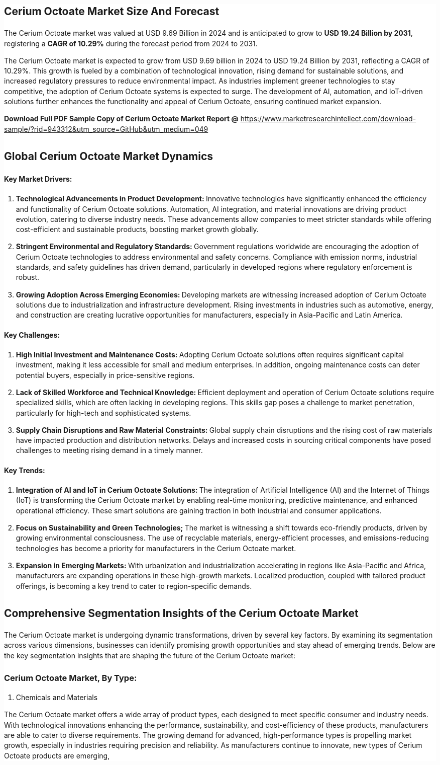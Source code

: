 <h2>Cerium Octoate Market Size And Forecast</h2><p>The Cerium Octoate market was valued at USD 9.69 Billion in 2024 and is anticipated to grow to <strong>USD 19.24 Billion by 2031</strong>, registering a <strong>CAGR of 10.29%</strong> during the forecast period from 2024 to 2031.</p><p>The Cerium Octoate market is expected to grow from USD 9.69 billion in 2024 to USD 19.24 Billion by 2031, reflecting a CAGR of 10.29%. This growth is fueled by a combination of technological innovation, rising demand for sustainable solutions, and increased regulatory pressures to reduce environmental impact. As industries implement greener technologies to stay competitive, the adoption of Cerium Octoate systems is expected to surge. The development of AI, automation, and IoT-driven solutions further enhances the functionality and appeal of Cerium Octoate, ensuring continued market expansion.</p><p><strong>Download Full PDF Sample Copy of Cerium Octoate Market Report @</strong>&nbsp;<a href="https://www.marketresearchintellect.com/download-sample/?rid=943312&amp;utm_source=GitHub&amp;utm_medium=049">https://www.marketresearchintellect.com/download-sample/?rid=943312&amp;utm_source=GitHub&amp;utm_medium=049</a></p><h2>Global Cerium Octoate Market Dynamics</h2><h4><strong>Key Market Drivers:</strong></h4><ol><li><p><strong>Technological Advancements in Product Development:&nbsp;</strong>Innovative technologies have significantly enhanced the efficiency and functionality of Cerium Octoate solutions. Automation, AI integration, and material innovations are driving product evolution, catering to diverse industry needs. These advancements allow companies to meet stricter standards while offering cost-efficient and sustainable products, boosting market growth globally.</p></li><li><p><strong>Stringent Environmental and Regulatory Standards:&nbsp;</strong>Government regulations worldwide are encouraging the adoption of Cerium Octoate technologies to address environmental and safety concerns. Compliance with emission norms, industrial standards, and safety guidelines has driven demand, particularly in developed regions where regulatory enforcement is robust.</p></li><li><p><strong>Growing Adoption Across Emerging Economies:&nbsp;</strong>Developing markets are witnessing increased adoption of Cerium Octoate solutions due to industrialization and infrastructure development. Rising investments in industries such as automotive, energy, and construction are creating lucrative opportunities for manufacturers, especially in Asia-Pacific and Latin America.</p></li></ol><h4><strong>Key Challenges:</strong></h4><ol><li><p><strong>High Initial Investment and Maintenance Costs:&nbsp;</strong>Adopting Cerium Octoate solutions often requires significant capital investment, making it less accessible for small and medium enterprises. In addition, ongoing maintenance costs can deter potential buyers, especially in price-sensitive regions.</p></li><li><p><strong>Lack of Skilled Workforce and Technical Knowledge:&nbsp;</strong>Efficient deployment and operation of Cerium Octoate solutions require specialized skills, which are often lacking in developing regions. This skills gap poses a challenge to market penetration, particularly for high-tech and sophisticated systems.</p></li><li><p><strong>Supply Chain Disruptions and Raw Material Constraints:&nbsp;</strong>Global supply chain disruptions and the rising cost of raw materials have impacted production and distribution networks. Delays and increased costs in sourcing critical components have posed challenges to meeting rising demand in a timely manner.</p></li></ol><h4><strong>Key Trends:</strong></h4><ol><li><p><strong>Integration of AI and IoT in Cerium Octoate Solutions:&nbsp;</strong>The integration of Artificial Intelligence (AI) and the Internet of Things (IoT) is transforming the Cerium Octoate market by enabling real-time monitoring, predictive maintenance, and enhanced operational efficiency. These smart solutions are gaining traction in both industrial and consumer applications.</p></li><li><p><strong>Focus on Sustainability and Green Technologies;&nbsp;</strong>The market is witnessing a shift towards eco-friendly products, driven by growing environmental consciousness. The use of recyclable materials, energy-efficient processes, and emissions-reducing technologies has become a priority for manufacturers in the Cerium Octoate market.</p></li><li><p><strong>Expansion in Emerging Markets:&nbsp;</strong>With urbanization and industrialization accelerating in regions like Asia-Pacific and Africa, manufacturers are expanding operations in these high-growth markets. Localized production, coupled with tailored product offerings, is becoming a key trend to cater to region-specific demands.</p></li></ol><div class="article-main__content" data-test-id="publishing-text-block"><h2>Comprehensive Segmentation Insights of the Cerium Octoate Market</h2><p>The Cerium Octoate market is undergoing dynamic transformations, driven by several key factors. By examining its segmentation across various dimensions, businesses can identify promising growth opportunities and stay ahead of emerging trends. Below are the key segmentation insights that are shaping the future of the Cerium Octoate market:</p><h3><strong>Cerium Octoate Market, By Type:<br /></strong></h3><ol><li>Chemicals and Materials</li></ol><p>The Cerium Octoate market offers a wide array of product types, each designed to meet specific consumer and industry needs. With technological innovations enhancing the performance, sustainability, and cost-efficiency of these products, manufacturers are able to cater to diverse requirements. The growing demand for advanced, high-performance types is propelling market growth, especially in industries requiring precision and reliability. As manufacturers continue to innovate, new types of Cerium Octoate products are emerging,